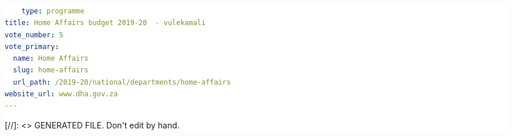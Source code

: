 ```yaml
    type: programme
title: Home Affairs budget 2019-20  - vulekamali
vote_number: 5
vote_primary:
  name: Home Affairs
  slug: home-affairs
  url_path: /2019-20/national/departments/home-affairs
website_url: www.dha.gov.za
---
```

[//]: <> GENERATED FILE. Don't edit by hand.